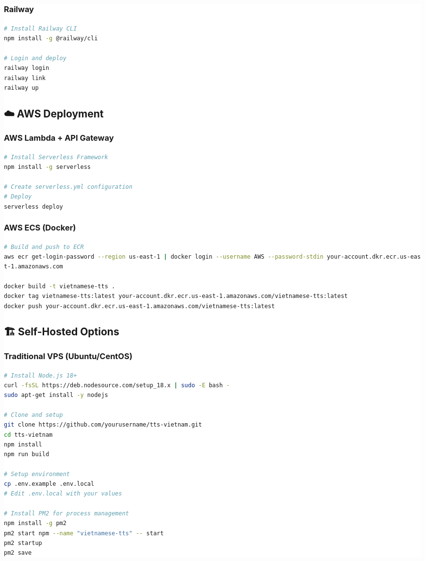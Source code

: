 ### Railway
```bash
# Install Railway CLI
npm install -g @railway/cli

# Login and deploy
railway login
railway link
railway up
```

## ☁️ AWS Deployment

### AWS Lambda + API Gateway
```bash
# Install Serverless Framework
npm install -g serverless

# Create serverless.yml configuration
# Deploy
serverless deploy
```

### AWS ECS (Docker)
```bash
# Build and push to ECR
aws ecr get-login-password --region us-east-1 | docker login --username AWS --password-stdin your-account.dkr.ecr.us-east-1.amazonaws.com

docker build -t vietnamese-tts .
docker tag vietnamese-tts:latest your-account.dkr.ecr.us-east-1.amazonaws.com/vietnamese-tts:latest
docker push your-account.dkr.ecr.us-east-1.amazonaws.com/vietnamese-tts:latest
```

## 🏗️ Self-Hosted Options

### Traditional VPS (Ubuntu/CentOS)
```bash
# Install Node.js 18+
curl -fsSL https://deb.nodesource.com/setup_18.x | sudo -E bash -
sudo apt-get install -y nodejs

# Clone and setup
git clone https://github.com/yourusername/tts-vietnam.git
cd tts-vietnam
npm install
npm run build

# Setup environment
cp .env.example .env.local
# Edit .env.local with your values

# Install PM2 for process management
npm install -g pm2
pm2 start npm --name "vietnamese-tts" -- start
pm2 startup
pm2 save
```
